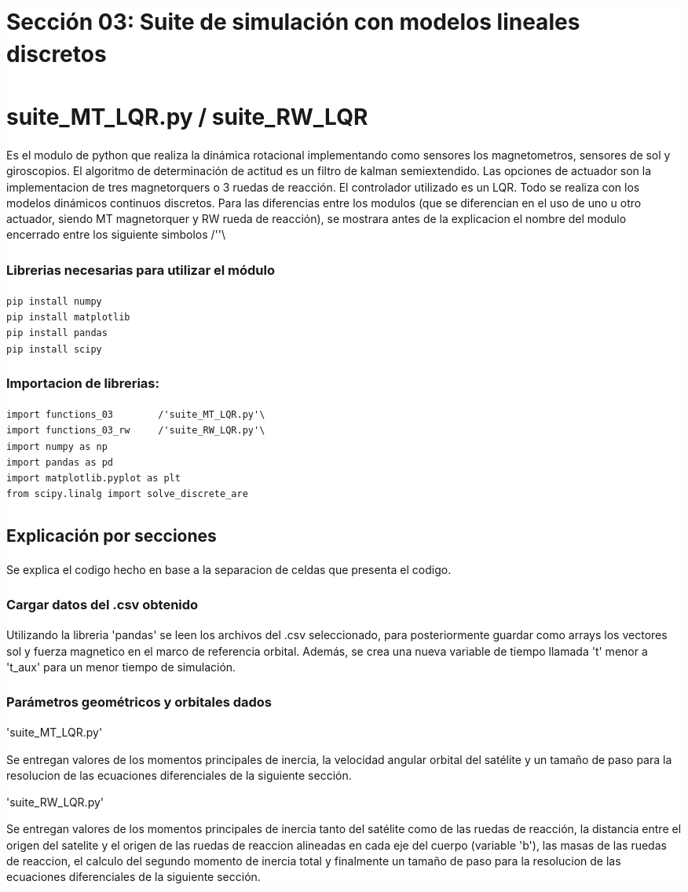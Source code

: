 # Sección 03: Suite de simulación con modelos lineales discretos


# suite_MT_LQR.py / suite_RW_LQR
Es el modulo de python que realiza la dinámica rotacional implementando como sensores los magnetometros, sensores de sol y giroscopios. El algoritmo de determinación de actitud es un filtro de kalman semiextendido. Las opciones de actuador son la implementacion de tres magnetorquers o 3 ruedas de reacción. El controlador utilizado es un LQR. Todo se realiza con los modelos dinámicos continuos discretos. Para las diferencias entre los modulos (que se diferencian en el uso de uno u otro actuador, siendo MT magnetorquer y RW rueda de reacción), se mostrara antes de la explicacion el nombre del modulo encerrado entre los siguiente simbolos /''\

### Librerias necesarias para utilizar el módulo
    pip install numpy
    pip install matplotlib
    pip install pandas
    pip install scipy

### Importacion de librerias:
    import functions_03        /'suite_MT_LQR.py'\
    import functions_03_rw     /'suite_RW_LQR.py'\
    import numpy as np
    import pandas as pd
    import matplotlib.pyplot as plt
    from scipy.linalg import solve_discrete_are

## Explicación por secciones
Se explica el codigo hecho en base a la separacion de celdas que presenta el codigo.
### Cargar datos del .csv obtenido
Utilizando la libreria 'pandas' se leen los archivos del .csv seleccionado, para posteriormente guardar como arrays los vectores sol y fuerza magnetico en el marco de referencia orbital. Además, se crea una nueva variable de tiempo llamada 't' menor a 't_aux' para un menor tiempo de simulación.


### Parámetros geométricos y orbitales dados
'suite_MT_LQR.py'

Se entregan valores de los momentos principales de inercia, la velocidad angular orbital del satélite y un tamaño de paso para la resolucion de las ecuaciones diferenciales de la siguiente sección.

'suite_RW_LQR.py'

Se entregan valores de los momentos principales de inercia tanto del satélite como de las ruedas de reacción, la distancia entre el origen del satelite y el origen de las ruedas de reaccion alineadas en cada eje del cuerpo (variable 'b'), las masas de las ruedas de reaccion, el calculo del segundo momento de inercia total y finalmente un tamaño de paso para la resolucion de las ecuaciones diferenciales de la siguiente sección.

